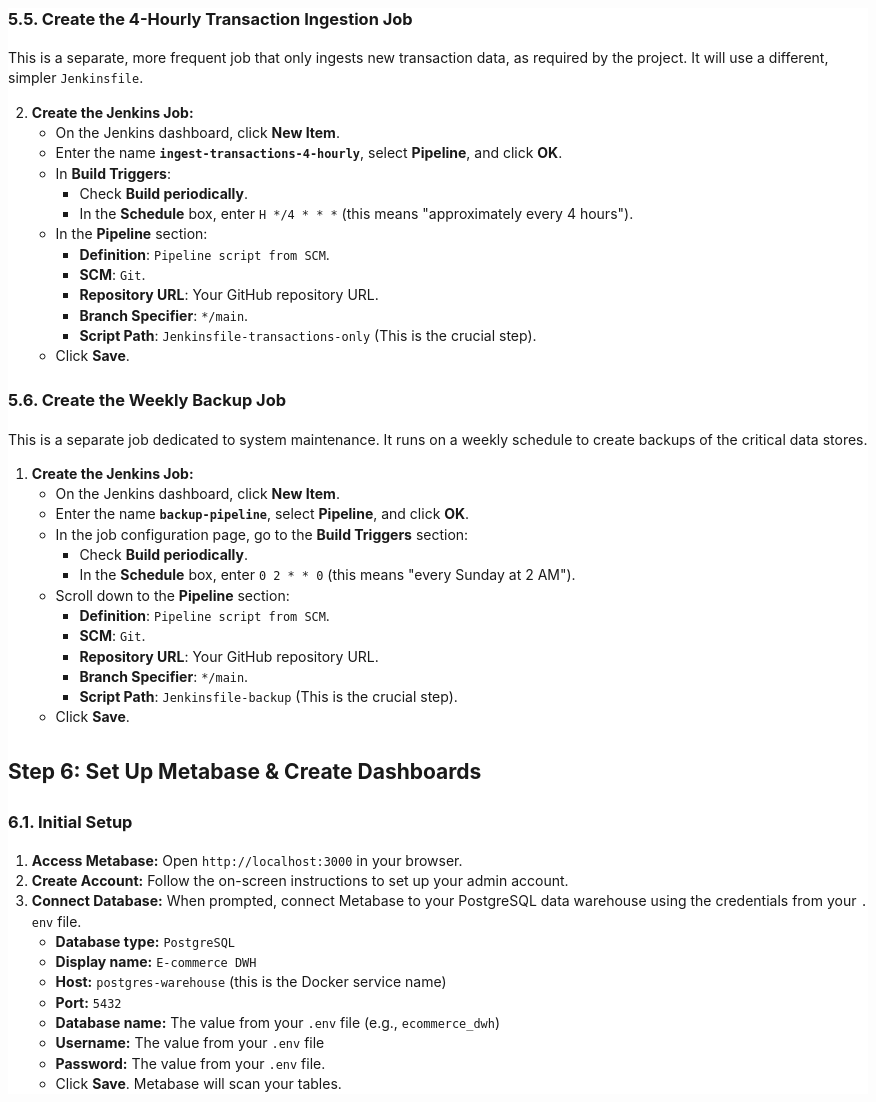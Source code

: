 ### 5.5. Create the 4-Hourly Transaction Ingestion Job
This is a separate, more frequent job that only ingests new transaction data, as required by the project. It will use a different, simpler `Jenkinsfile`.

2.  **Create the Jenkins Job:**
    -   On the Jenkins dashboard, click **New Item**.
    -   Enter the name **`ingest-transactions-4-hourly`**, select **Pipeline**, and click **OK**.
    -   In **Build Triggers**:
        -   Check **Build periodically**.
        -   In the **Schedule** box, enter `H */4 * * *` (this means "approximately every 4 hours").
    -   In the **Pipeline** section:
        -   **Definition**: `Pipeline script from SCM`.
        -   **SCM**: `Git`.
        -   **Repository URL**: Your GitHub repository URL.
        -   **Branch Specifier**: `*/main`.
        -   **Script Path**: `Jenkinsfile-transactions-only` (This is the crucial step).
    -   Click **Save**.  

### 5.6. Create the Weekly Backup Job

This is a separate job dedicated to system maintenance. It runs on a weekly schedule to create backups of the critical data stores.

1.  **Create the Jenkins Job:**
    -   On the Jenkins dashboard, click **New Item**.
    -   Enter the name **`backup-pipeline`**, select **Pipeline**, and click **OK**.
    -   In the job configuration page, go to the **Build Triggers** section:
        -   Check **Build periodically**.
        -   In the **Schedule** box, enter `0 2 * * 0` (this means "every Sunday at 2 AM").
    -   Scroll down to the **Pipeline** section:
        -   **Definition**: `Pipeline script from SCM`.
        -   **SCM**: `Git`.
        -   **Repository URL**: Your GitHub repository URL.
        -   **Branch Specifier**: `*/main`.
        -   **Script Path**: `Jenkinsfile-backup` (This is the crucial step).
    -   Click **Save**.  

## Step 6: Set Up Metabase & Create Dashboards

### 6.1. Initial Setup

1.  **Access Metabase:** Open `http://localhost:3000` in your browser.
2.  **Create Account:** Follow the on-screen instructions to set up your admin account.
3.  **Connect Database:** When prompted, connect Metabase to your PostgreSQL data warehouse using the credentials from your `.env` file.
    -   **Database type:** `PostgreSQL`
    -   **Display name:** `E-commerce DWH`
    -   **Host:** `postgres-warehouse` (this is the Docker service name)
    -   **Port:** `5432`
    -   **Database name:** The value from your `.env` file (e.g., `ecommerce_dwh`)
    -   **Username:** The value from your `.env` file 
    -   **Password:** The value from your `.env` file.
    -   Click **Save**. Metabase will scan your tables.
